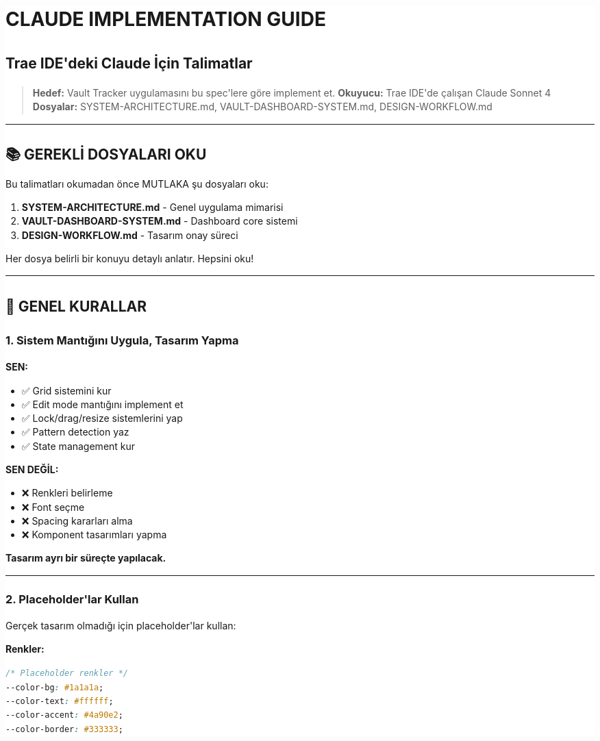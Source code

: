 # CLAUDE IMPLEMENTATION GUIDE
## Trae IDE'deki Claude İçin Talimatlar

> **Hedef:** Vault Tracker uygulamasını bu spec'lere göre implement et.
> **Okuyucu:** Trae IDE'de çalışan Claude Sonnet 4
> **Dosyalar:** SYSTEM-ARCHITECTURE.md, VAULT-DASHBOARD-SYSTEM.md, DESIGN-WORKFLOW.md

---

## 📚 GEREKLİ DOSYALARI OKU

Bu talimatları okumadan önce MUTLAKA şu dosyaları oku:

1. **SYSTEM-ARCHITECTURE.md** - Genel uygulama mimarisi
2. **VAULT-DASHBOARD-SYSTEM.md** - Dashboard core sistemi
3. **DESIGN-WORKFLOW.md** - Tasarım onay süreci

Her dosya belirli bir konuyu detaylı anlatır. Hepsini oku!

---

## 🎯 GENEL KURALLAR

### 1. Sistem Mantığını Uygula, Tasarım Yapma

**SEN:**
- ✅ Grid sistemini kur
- ✅ Edit mode mantığını implement et
- ✅ Lock/drag/resize sistemlerini yap
- ✅ Pattern detection yaz
- ✅ State management kur

**SEN DEĞİL:**
- ❌ Renkleri belirleme
- ❌ Font seçme
- ❌ Spacing kararları alma
- ❌ Komponent tasarımları yapma

**Tasarım ayrı bir süreçte yapılacak.**

---

### 2. Placeholder'lar Kullan

Gerçek tasarım olmadığı için placeholder'lar kullan:

**Renkler:**
```css
/* Placeholder renkler */
--color-bg: #1a1a1a;
--color-text: #ffffff;
--color-accent: #4a90e2;
--color-border: #333333;
```
